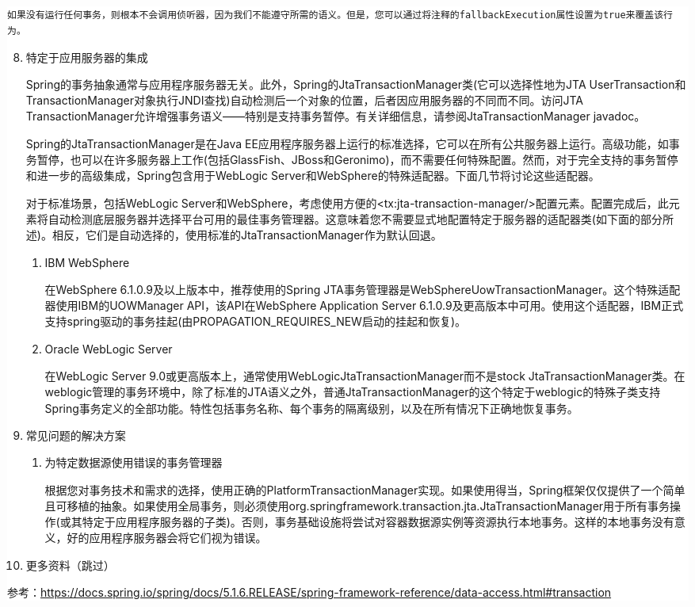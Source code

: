     如果没有运行任何事务，则根本不会调用侦听器，因为我们不能遵守所需的语义。但是，您可以通过将注释的fallbackExecution属性设置为true来覆盖该行为。

8. 特定于应用服务器的集成

    Spring的事务抽象通常与应用程序服务器无关。此外，Spring的JtaTransactionManager类(它可以选择性地为JTA UserTransaction和TransactionManager对象执行JNDI查找)自动检测后一个对象的位置，后者因应用服务器的不同而不同。访问JTA TransactionManager允许增强事务语义——特别是支持事务暂停。有关详细信息，请参阅JtaTransactionManager javadoc。

    Spring的JtaTransactionManager是在Java EE应用程序服务器上运行的标准选择，它可以在所有公共服务器上运行。高级功能，如事务暂停，也可以在许多服务器上工作(包括GlassFish、JBoss和Geronimo)，而不需要任何特殊配置。然而，对于完全支持的事务暂停和进一步的高级集成，Spring包含用于WebLogic Server和WebSphere的特殊适配器。下面几节将讨论这些适配器。

    对于标准场景，包括WebLogic Server和WebSphere，考虑使用方便的\<tx:jta-transaction-manager/>配置元素。配置完成后，此元素将自动检测底层服务器并选择平台可用的最佳事务管理器。这意味着您不需要显式地配置特定于服务器的适配器类(如下面的部分所述)。相反，它们是自动选择的，使用标准的JtaTransactionManager作为默认回退。

    1. IBM WebSphere

        在WebSphere 6.1.0.9及以上版本中，推荐使用的Spring JTA事务管理器是WebSphereUowTransactionManager。这个特殊适配器使用IBM的UOWManager API，该API在WebSphere Application Server 6.1.0.9及更高版本中可用。使用这个适配器，IBM正式支持spring驱动的事务挂起(由PROPAGATION_REQUIRES_NEW启动的挂起和恢复)。

    2. Oracle WebLogic Server

        在WebLogic Server 9.0或更高版本上，通常使用WebLogicJtaTransactionManager而不是stock JtaTransactionManager类。在weblogic管理的事务环境中，除了标准的JTA语义之外，普通JtaTransactionManager的这个特定于weblogic的特殊子类支持Spring事务定义的全部功能。特性包括事务名称、每个事务的隔离级别，以及在所有情况下正确地恢复事务。

9. 常见问题的解决方案

    1. 为特定数据源使用错误的事务管理器

        根据您对事务技术和需求的选择，使用正确的PlatformTransactionManager实现。如果使用得当，Spring框架仅仅提供了一个简单且可移植的抽象。如果使用全局事务，则必须使用org.springframework.transaction.jta.JtaTransactionManager用于所有事务操作(或其特定于应用程序服务器的子类)。否则，事务基础设施将尝试对容器数据源实例等资源执行本地事务。这样的本地事务没有意义，好的应用程序服务器会将它们视为错误。

10. 更多资料（跳过）

参考：https://docs.spring.io/spring/docs/5.1.6.RELEASE/spring-framework-reference/data-access.html#transaction